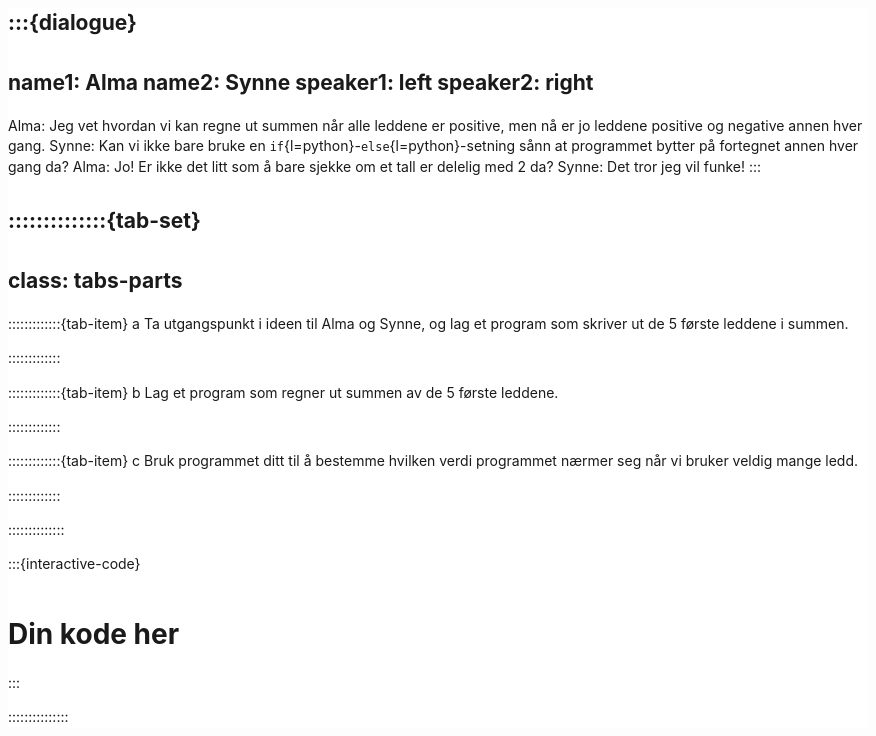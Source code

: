 :::{dialogue}
---
name1: Alma
name2: Synne
speaker1: left
speaker2: right
---
Alma: Jeg vet hvordan vi kan regne ut summen når alle leddene er positive, men nå er jo leddene positive og negative annen hver gang.
Synne: Kan vi ikke bare bruke en `if`{l=python}-`else`{l=python}-setning sånn at programmet bytter på fortegnet annen hver gang da?
Alma: Jo! Er ikke det litt som å bare sjekke om et tall er delelig med $2$ da?
Synne: Det tror jeg vil funke!
:::


::::::::::::::{tab-set}
---
class: tabs-parts
---
:::::::::::::{tab-item} a
Ta utgangspunkt i ideen til Alma og Synne, og lag et program som skriver ut de 5 første leddene i summen.



:::::::::::::


:::::::::::::{tab-item} b
Lag et program som regner ut summen av de 5 første leddene.


:::::::::::::


:::::::::::::{tab-item} c
Bruk programmet ditt til å bestemme hvilken verdi programmet nærmer seg når vi bruker veldig mange ledd. 


:::::::::::::


::::::::::::::


:::{interactive-code}
# Din kode her




:::



:::::::::::::::

